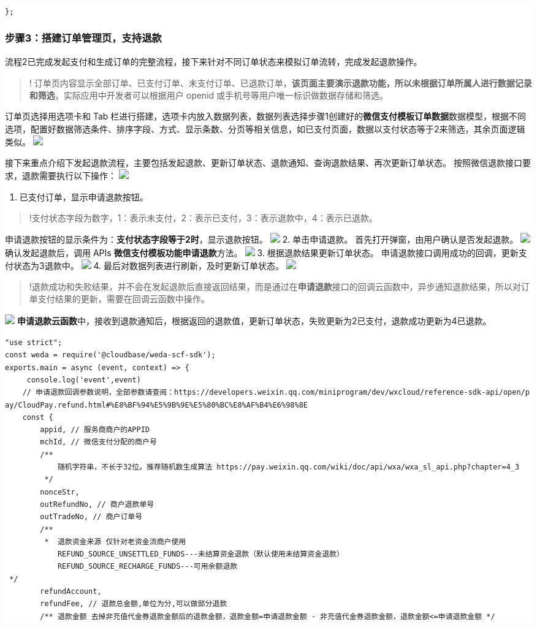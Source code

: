 ```
};
```

### 步骤3：搭建订单管理页，支持退款
流程2已完成发起支付和生成订单的完整流程，接下来针对不同订单状态来模拟订单流转，完成发起退款操作。
>! 订单页内容显示全部订单、已支付订单、未支付订单、已退款订单，**该页面主要演示退款功能，所以未根据订单所属人进行数据记录和筛选**，实际应用中开发者可以根据用户 openid 或手机号等用户唯一标识做数据存储和筛选。

订单页选择用选项卡和 Tab 栏进行搭建，选项卡内放入数据列表，数据列表选择步骤1创建好的**微信支付模板订单数据**数据模型，根据不同选项，配置好数据筛选条件、排序字段、方式、显示条数、分页等相关信息，如已支付页面，数据以支付状态等于2来筛选，其余页面逻辑类似。
![](https://qcloudimg.tencent-cloud.cn/raw/0defeb123b04eab3809305894f13bb4d.png)

接下来重点介绍下发起退款流程，主要包括发起退款、更新订单状态、退款通知、查询退款结果、再次更新订单状态。
按照微信退款接口要求，退款需要执行以下操作：
![](https://qcloudimg.tencent-cloud.cn/raw/5e711de6e88ec853db1272fa46570b64.png)
1. 已支付订单，显示申请退款按钮。
>!支付状态字段为数字，1：表示未支付，2：表示已支付，3：表示退款中，4：表示已退款。

 申请退款按钮的显示条件为：**支付状态字段等于2时**，显示退款按钮。
![](https://qcloudimg.tencent-cloud.cn/raw/0f093ae3c8710ea369363d84d9af851e.png)
2. 单击申请退款。
首先打开弹窗，由用户确认是否发起退款。
![](https://qcloudimg.tencent-cloud.cn/raw/86be1fece891c7f50806ebb6f082648e.png)
确认发起退款后，调用 APIs **微信支付模板功能申请退款**方法。
![](https://qcloudimg.tencent-cloud.cn/raw/664b8bda4debea05bb4790d52555a60b.png)
3. 根据退款结果更新订单状态。
申请退款接口调用成功的回调，更新支付状态为3退款中。
![](https://qcloudimg.tencent-cloud.cn/raw/2a657b49d944eb79e8e0735f7970ba38.png)
4. 最后对数据列表进行刷新，及时更新订单状态。
![](https://qcloudimg.tencent-cloud.cn/raw/5bcd345ab1c204a71218d32b1281031e.png)
>!退款成功和失败结果，并不会在发起退款后直接返回结果，而是通过在**申请退款**接口的回调云函数中，异步通知退款结果，所以对订单支付结果的更新，需要在回调云函数中操作。
>
![](https://qcloudimg.tencent-cloud.cn/raw/76f279735e14ff3dff4091ba62de4f49.png)
**申请退款云函数**中，接收到退款通知后，根据返回的退款值，更新订单状态，失败更新为2已支付，退款成功更新为4已退款。
```
"use strict";
const weda = require('@cloudbase/weda-scf-sdk');
exports.main = async (event, context) => {
     console.log('event',event)
    // 申请退款回调参数说明，全部参数请查阅：https://developers.weixin.qq.com/miniprogram/dev/wxcloud/reference-sdk-api/open/pay/CloudPay.refund.html#%E8%BF%94%E5%9B%9E%E5%80%BC%E8%AF%B4%E6%98%8E
    const {
        appid, // 服务商商户的APPID
        mchId, // 微信支付分配的商户号
        /**
            随机字符串，不长于32位。推荐随机数生成算法 https://pay.weixin.qq.com/wiki/doc/api/wxa/wxa_sl_api.php?chapter=4_3
         */
        nonceStr, 
        outRefundNo, // 商户退款单号
        outTradeNo, // 商户订单号
        /**
         *  退款资金来源 仅针对老资金流商户使用
            REFUND_SOURCE_UNSETTLED_FUNDS---未结算资金退款（默认使用未结算资金退款）
            REFUND_SOURCE_RECHARGE_FUNDS---可用余额退款
 */
        refundAccount,
        refundFee, // 退款总金额,单位为分,可以做部分退款
        /** 退款金额 去掉非充值代金券退款金额后的退款金额，退款金额=申请退款金额 - 非充值代金券退款金额，退款金额<=申请退款金额 */
```